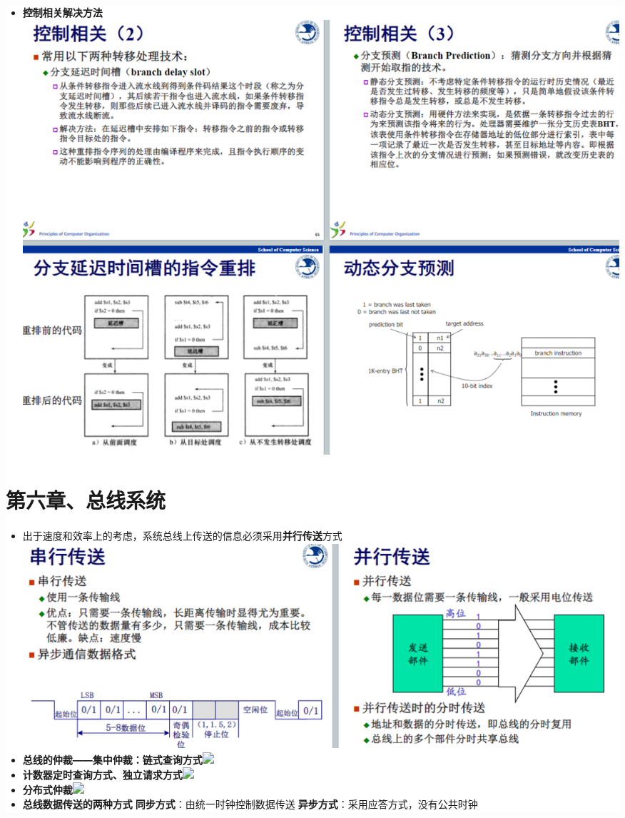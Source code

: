 + **控制相关解决方法**![](Attachments/Pasted%20image%2020240620144651.png)

# 第六章、总线系统
+ 出于速度和效率上的考虑，系统总线上传送的信息必须采用**并行传送**方式![](Attachments/Pasted%20image%2020240620153745.png)
+ **总线的仲裁——集中仲裁：链式查询方式**![](Attachments/Pasted%20image%2020240620154249.png)
+ **计数器定时查询方式、独立请求方式**![](Attachments/Pasted%20image%2020240620154550.png)
+ **分布式仲裁**![](Attachments/Pasted%20image%2020240620154652.png)
+ **总线数据传送的两种方式** 
  **同步方式**：由统一时钟控制数据传送 
  **异步方式**：采用应答方式，没有公共时钟